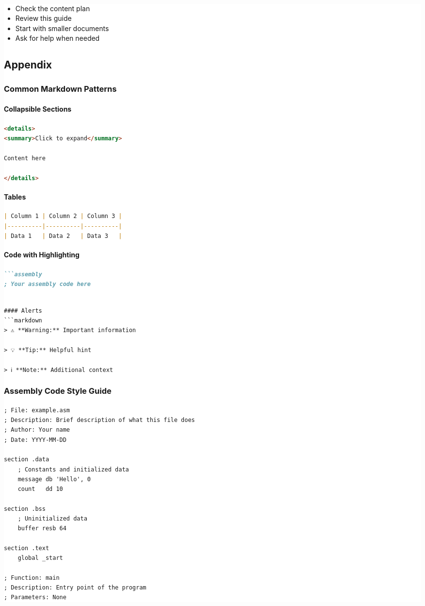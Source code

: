 - Check the content plan
- Review this guide
- Start with smaller documents
- Ask for help when needed

## Appendix

### Common Markdown Patterns

#### Collapsible Sections
```markdown
<details>
<summary>Click to expand</summary>

Content here

</details>
```

#### Tables
```markdown
| Column 1 | Column 2 | Column 3 |
|----------|----------|----------|
| Data 1   | Data 2   | Data 3   |
```

#### Code with Highlighting
```markdown
```assembly
; Your assembly code here
```
```

#### Alerts
```markdown
> ⚠️ **Warning:** Important information

> 💡 **Tip:** Helpful hint

> ℹ️ **Note:** Additional context
```

### Assembly Code Style Guide

```assembly
; File: example.asm
; Description: Brief description of what this file does
; Author: Your name
; Date: YYYY-MM-DD

section .data
    ; Constants and initialized data
    message db 'Hello', 0
    count   dd 10

section .bss
    ; Uninitialized data
    buffer resb 64

section .text
    global _start

; Function: main
; Description: Entry point of the program
; Parameters: None
```